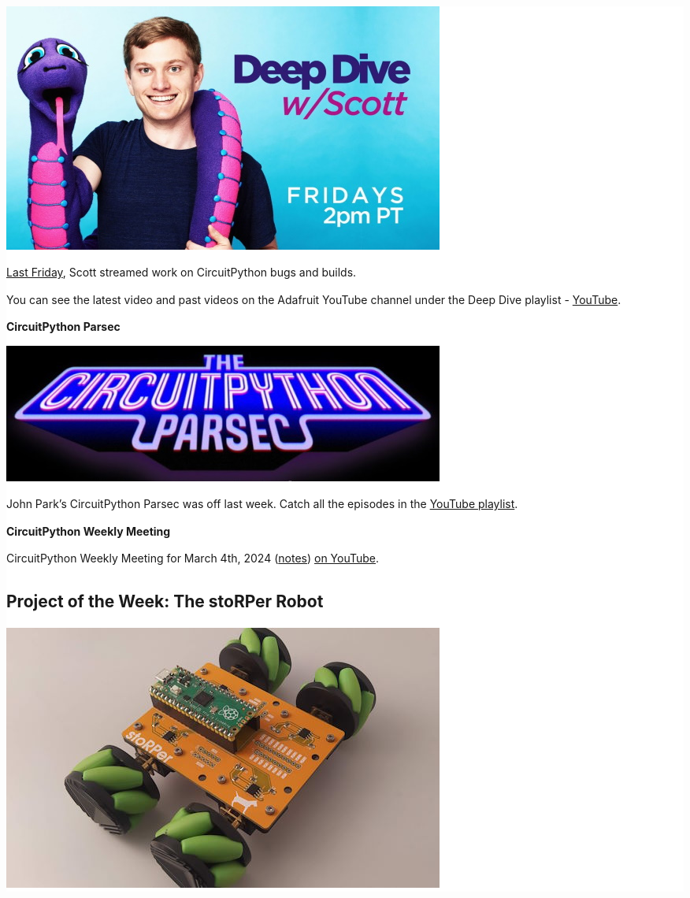 [![Deep Dive](../assets/20240311/20240311deepdive.jpg)](https://www.youtube.com/watch?v=g7hrowiGn6s)

[Last Friday](https://www.youtube.com/watch?v=g7hrowiGn6s), Scott streamed work on CircuitPython bugs and builds.

You can see the latest video and past videos on the Adafruit YouTube channel under the Deep Dive playlist - [YouTube](https://www.youtube.com/playlist?list=PLjF7R1fz_OOXBHlu9msoXq2jQN4JpCk8A).

**CircuitPython Parsec**

[![CircuitPython Parsec](../assets/20240311/20240311jp.jpg)](link)

John Park’s CircuitPython Parsec was off last week. Catch all the episodes in the [YouTube playlist](https://www.youtube.com/playlist?list=PLjF7R1fz_OOWFqZfqW9jlvQSIUmwn9lWr).

**CircuitPython Weekly Meeting**

CircuitPython Weekly Meeting for March 4th, 2024 ([notes]([file](https://github.com/adafruit/adafruit-circuitpython-weekly-meeting/blob/main/2024/2024-03-04.md))) [on YouTube]([link](https://youtu.be/uYEvP0F4EhA)).

## Project of the Week: The stoRPer Robot

[![stoRPer](../assets/20240311/20240311robot.jpg)](https://github.com/concretedog/stoRPer)